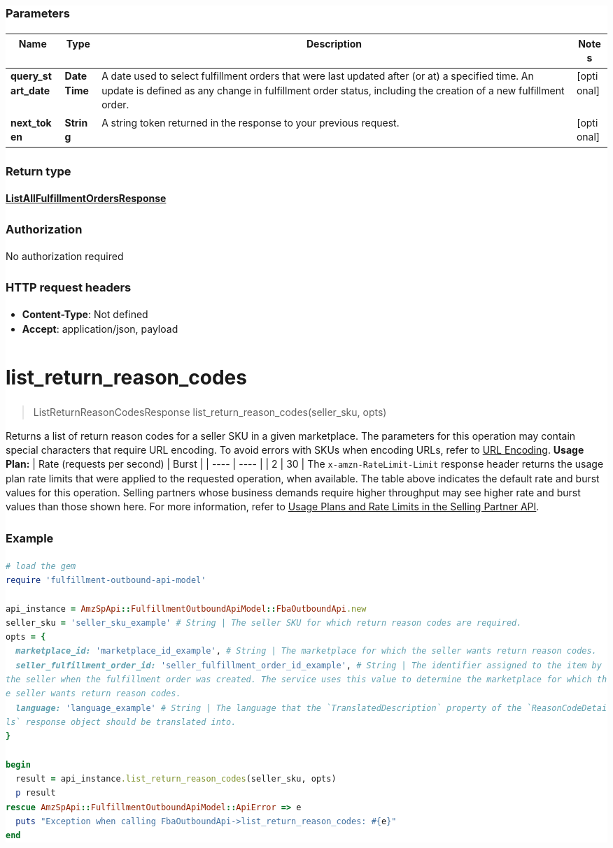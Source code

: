 ### Parameters

Name | Type | Description  | Notes
------------- | ------------- | ------------- | -------------
 **query_start_date** | **DateTime**| A date used to select fulfillment orders that were last updated after (or at) a specified time. An update is defined as any change in fulfillment order status, including the creation of a new fulfillment order. | [optional] 
 **next_token** | **String**| A string token returned in the response to your previous request. | [optional] 

### Return type

[**ListAllFulfillmentOrdersResponse**](ListAllFulfillmentOrdersResponse.md)

### Authorization

No authorization required

### HTTP request headers

 - **Content-Type**: Not defined
 - **Accept**: application/json, payload



# **list_return_reason_codes**
> ListReturnReasonCodesResponse list_return_reason_codes(seller_sku, opts)



Returns a list of return reason codes for a seller SKU in a given marketplace. The parameters for this operation may contain special characters that require URL encoding. To avoid errors with SKUs when encoding URLs, refer to [URL Encoding](https://developer-docs.amazon.com/sp-api/docs/url-encoding).  **Usage Plan:**  | Rate (requests per second) | Burst | | ---- | ---- | | 2 | 30 |  The `x-amzn-RateLimit-Limit` response header returns the usage plan rate limits that were applied to the requested operation, when available. The table above indicates the default rate and burst values for this operation. Selling partners whose business demands require higher throughput may see higher rate and burst values than those shown here. For more information, refer to [Usage Plans and Rate Limits in the Selling Partner API](https://developer-docs.amazon.com/sp-api/docs/usage-plans-and-rate-limits-in-the-sp-api).

### Example
```ruby
# load the gem
require 'fulfillment-outbound-api-model'

api_instance = AmzSpApi::FulfillmentOutboundApiModel::FbaOutboundApi.new
seller_sku = 'seller_sku_example' # String | The seller SKU for which return reason codes are required.
opts = { 
  marketplace_id: 'marketplace_id_example', # String | The marketplace for which the seller wants return reason codes.
  seller_fulfillment_order_id: 'seller_fulfillment_order_id_example', # String | The identifier assigned to the item by the seller when the fulfillment order was created. The service uses this value to determine the marketplace for which the seller wants return reason codes.
  language: 'language_example' # String | The language that the `TranslatedDescription` property of the `ReasonCodeDetails` response object should be translated into.
}

begin
  result = api_instance.list_return_reason_codes(seller_sku, opts)
  p result
rescue AmzSpApi::FulfillmentOutboundApiModel::ApiError => e
  puts "Exception when calling FbaOutboundApi->list_return_reason_codes: #{e}"
end
```